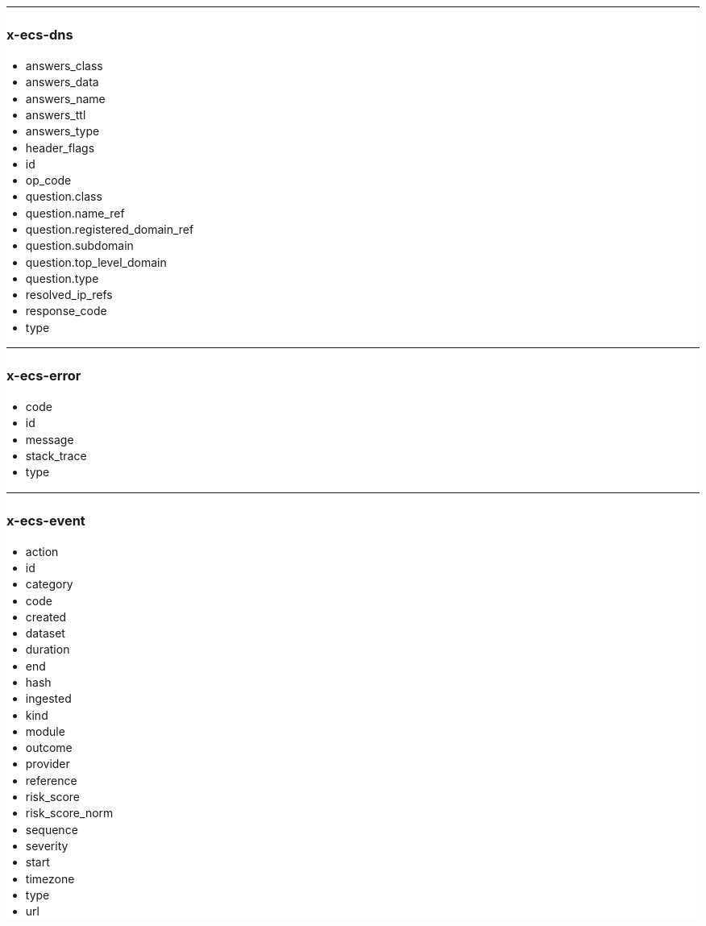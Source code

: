 ___
### x-ecs-dns
- answers_class
- answers_data
- answers_name
- answers_ttl
- answers_type
- header_flags
- id
- op_code
- question.class
- question.name_ref
- question.registered_domain_ref
- question.subdomain
- question.top_level_domain
- question.type
- resolved_ip_refs
- response_code
- type

___
### x-ecs-error
- code
- id
- message
- stack_trace
- type

___
### x-ecs-event
- action
- id
- category
- code
- created
- dataset
- duration
- end
- hash
- ingested
- kind
- module
- outcome
- provider
- reference
- risk_score
- risk_score_norm
- sequence
- severity
- start
- timezone
- type
- url
